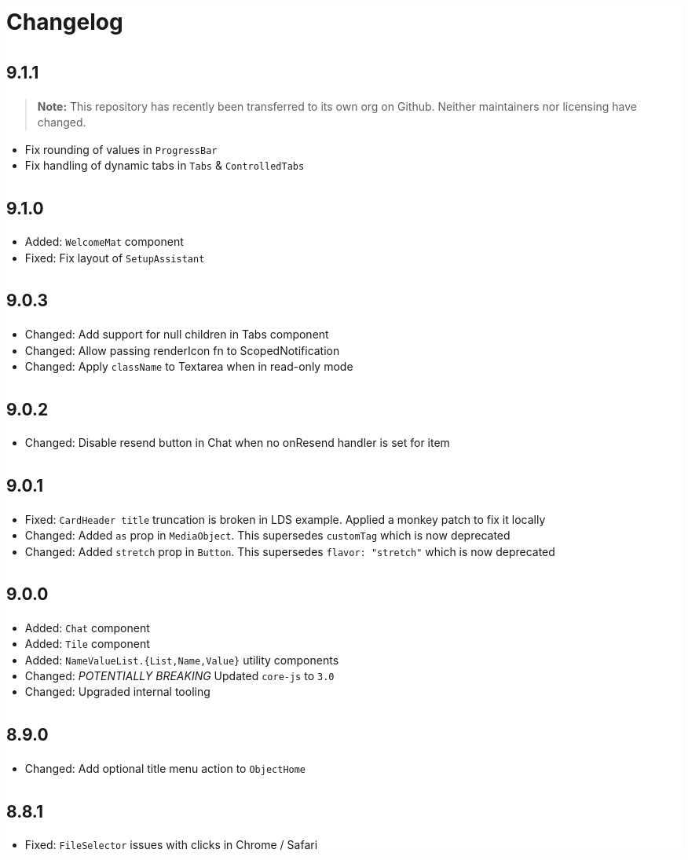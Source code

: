 # Changelog

## 9.1.1

> **Note:** This repository has recently been transferred to its own org on Github. Neither maintainers nor licensing have changed.

* Fix rounding of values in `ProgressBar`
* Fix handling of dynamic tabs in `Tabs` & `ControlledTabs`

## 9.1.0

* Added: `WelcomeMat` component
* Fixed: Fix layout of `SetupAssistant`

## 9.0.3

* Changed: Add support for null children in Tabs component
* Changed: Allow passing renderIcon fn to ScopedNotification
* Changed: Apply `className` to Textarea when in read-only mode

## 9.0.2

* Changed: Disable resend button in Chat when no onResend handler is set for item

## 9.0.1

* Fixed: `CardHeader title` truncation is broken in LDS example. Applied a monkey patch to fix it locally
* Changed: Added `as` prop in `MediaObject`. This supersedes `customTag` which is now deprecated
* Changed: Added `stretch` prop in `Button`. This supersedes `flavor: "stretch"` which is now deprecated

## 9.0.0

* Added: `Chat` component
* Added: `Tile` component
* Added: `NameValueList.{List,Name,Value}` utility components
* Changed: *POTENTIALLY BREAKING* Updated `core-js` to `3.0`
* Changed: Upgraded internal tooling

## 8.9.0

* Changed: Add optional title menu action to `ObjectHome`

## 8.8.1

* Fixed: `FileSelector` issues with clicks in Chrome / Safari
